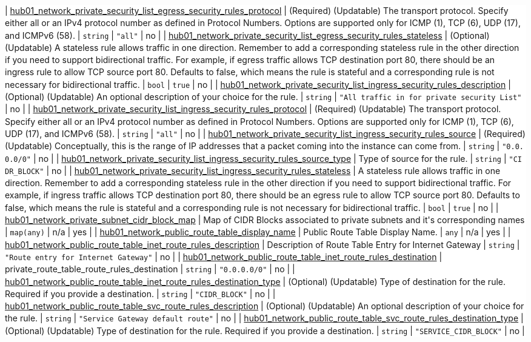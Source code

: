 | <a name="input_hub01_network_private_security_list_egress_security_rules_protocol"></a> [hub01\_network\_private\_security\_list\_egress\_security\_rules\_protocol](#input\_hub01\_network\_private\_security\_list\_egress\_security\_rules\_protocol) | (Required) (Updatable) The transport protocol. Specify either all or an IPv4 protocol number as defined in Protocol Numbers. Options are supported only for ICMP (1), TCP (6), UDP (17), and ICMPv6 (58). | `string` | `"all"` | no |
| <a name="input_hub01_network_private_security_list_egress_security_rules_stateless"></a> [hub01\_network\_private\_security\_list\_egress\_security\_rules\_stateless](#input\_hub01\_network\_private\_security\_list\_egress\_security\_rules\_stateless) | (Optional) (Updatable) A stateless rule allows traffic in one direction. Remember to add a corresponding stateless rule in the other direction if you need to support bidirectional traffic. For example, if egress traffic allows TCP destination port 80, there should be an ingress rule to allow TCP source port 80. Defaults to false, which means the rule is stateful and a corresponding rule is not necessary for bidirectional traffic. | `bool` | `true` | no |
| <a name="input_hub01_network_private_security_list_ingress_security_rules_description"></a> [hub01\_network\_private\_security\_list\_ingress\_security\_rules\_description](#input\_hub01\_network\_private\_security\_list\_ingress\_security\_rules\_description) | (Optional) (Updatable) An optional description of your choice for the rule. | `string` | `"All traffic in for private security List"` | no |
| <a name="input_hub01_network_private_security_list_ingress_security_rules_protocol"></a> [hub01\_network\_private\_security\_list\_ingress\_security\_rules\_protocol](#input\_hub01\_network\_private\_security\_list\_ingress\_security\_rules\_protocol) | (Required) (Updatable) The transport protocol. Specify either all or an IPv4 protocol number as defined in Protocol Numbers. Options are supported only for ICMP (1), TCP (6), UDP (17), and ICMPv6 (58). | `string` | `"all"` | no |
| <a name="input_hub01_network_private_security_list_ingress_security_rules_source"></a> [hub01\_network\_private\_security\_list\_ingress\_security\_rules\_source](#input\_hub01\_network\_private\_security\_list\_ingress\_security\_rules\_source) | (Required) (Updatable) Conceptually, this is the range of IP addresses that a packet coming into the instance can come from. | `string` | `"0.0.0.0/0"` | no |
| <a name="input_hub01_network_private_security_list_ingress_security_rules_source_type"></a> [hub01\_network\_private\_security\_list\_ingress\_security\_rules\_source\_type](#input\_hub01\_network\_private\_security\_list\_ingress\_security\_rules\_source\_type) | Type of source for the rule. | `string` | `"CIDR_BLOCK"` | no |
| <a name="input_hub01_network_private_security_list_ingress_security_rules_stateless"></a> [hub01\_network\_private\_security\_list\_ingress\_security\_rules\_stateless](#input\_hub01\_network\_private\_security\_list\_ingress\_security\_rules\_stateless) | A stateless rule allows traffic in one direction. Remember to add a corresponding stateless rule in the other direction if you need to support bidirectional traffic. For example, if ingress traffic allows TCP destination port 80, there should be an egress rule to allow TCP source port 80. Defaults to false, which means the rule is stateful and a corresponding rule is not necessary for bidirectional traffic. | `bool` | `true` | no |
| <a name="input_hub01_network_private_subnet_cidr_block_map"></a> [hub01\_network\_private\_subnet\_cidr\_block\_map](#input\_hub01\_network\_private\_subnet\_cidr\_block\_map) | Map of CIDR Blocks associated to private subnets and it's corresponding names | `map(any)` | n/a | yes |
| <a name="input_hub01_network_public_route_table_display_name"></a> [hub01\_network\_public\_route\_table\_display\_name](#input\_hub01\_network\_public\_route\_table\_display\_name) | Public Route Table Display Name. | `any` | n/a | yes |
| <a name="input_hub01_network_public_route_table_inet_route_rules_description"></a> [hub01\_network\_public\_route\_table\_inet\_route\_rules\_description](#input\_hub01\_network\_public\_route\_table\_inet\_route\_rules\_description) | Description of Route Table Entry for Internet Gateway | `string` | `"Route entry for Internet Gateway"` | no |
| <a name="input_hub01_network_public_route_table_inet_route_rules_destination"></a> [hub01\_network\_public\_route\_table\_inet\_route\_rules\_destination](#input\_hub01\_network\_public\_route\_table\_inet\_route\_rules\_destination) | private\_route\_table\_route\_rules\_destination | `string` | `"0.0.0.0/0"` | no |
| <a name="input_hub01_network_public_route_table_inet_route_rules_destination_type"></a> [hub01\_network\_public\_route\_table\_inet\_route\_rules\_destination\_type](#input\_hub01\_network\_public\_route\_table\_inet\_route\_rules\_destination\_type) | (Optional) (Updatable) Type of destination for the rule. Required if you provide a destination. | `string` | `"CIDR_BLOCK"` | no |
| <a name="input_hub01_network_public_route_table_svc_route_rules_description"></a> [hub01\_network\_public\_route\_table\_svc\_route\_rules\_description](#input\_hub01\_network\_public\_route\_table\_svc\_route\_rules\_description) | (Optional) (Updatable) An optional description of your choice for the rule. | `string` | `"Service Gateway default route"` | no |
| <a name="input_hub01_network_public_route_table_svc_route_rules_destination_type"></a> [hub01\_network\_public\_route\_table\_svc\_route\_rules\_destination\_type](#input\_hub01\_network\_public\_route\_table\_svc\_route\_rules\_destination\_type) | (Optional) (Updatable) Type of destination for the rule. Required if you provide a destination. | `string` | `"SERVICE_CIDR_BLOCK"` | no |